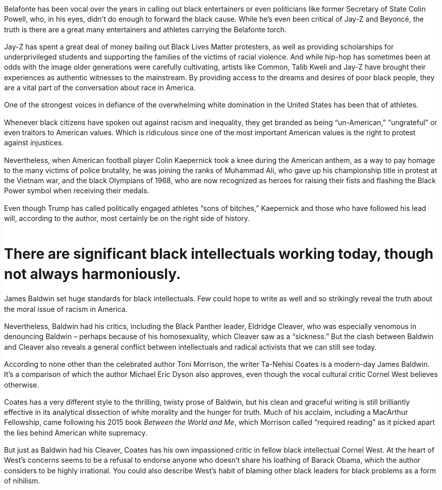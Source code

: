 Belafonte has been vocal over the years in calling out black entertainers or even politicians like former Secretary of State Colin Powell, who, in his eyes, didn’t do enough to forward the black cause. While he’s even been critical of Jay-Z and Beyoncé, the truth is there are a great many entertainers and athletes carrying the Belafonte torch.

Jay-Z has spent a great deal of money bailing out Black Lives Matter protesters, as well as providing scholarships for underprivileged students and supporting the families of the victims of racial violence. And while hip-hop has sometimes been at odds with the image older generations were carefully cultivating, artists like Common, Talib Kweli and Jay-Z have brought their experiences as authentic witnesses to the mainstream. By providing access to the dreams and desires of poor black people, they are a vital part of the conversation about race in America.

One of the strongest voices in defiance of the overwhelming white domination in the United States has been that of athletes.

Whenever black citizens have spoken out against racism and inequality, they get branded as being “un-American,” “ungrateful” or even traitors to American values. Which is ridiculous since one of the most important American values is the right to protest against injustices.

Nevertheless, when American football player Colin Kaepernick took a knee during the American anthem, as a way to pay homage to the many victims of police brutality, he was joining the ranks of Muhammad Ali, who gave up his championship title in protest at the Vietnam war, and the black Olympians of 1968, who are now recognized as heroes for raising their fists and flashing the Black Power symbol when receiving their medals.

Even though Trump has called politically engaged athletes “sons of bitches,” Kaepernick and those who have followed his lead will, according to the author, most certainly be on the right side of history.

# There are significant black intellectuals working today, though not always harmoniously.

James Baldwin set huge standards for black intellectuals. Few could hope to write as well and so strikingly reveal the truth about the moral issue of racism in America.

Nevertheless, Baldwin had his critics, including the Black Panther leader, Eldridge Cleaver, who was especially venomous in denouncing Baldwin – perhaps because of his homosexuality, which Cleaver saw as a “sickness.” But the clash between Baldwin and Cleaver also reveals a general conflict between intellectuals and radical activists that we can still see today.

According to none other than the celebrated author Toni Morrison, the writer Ta-Nehisi Coates is a modern-day James Baldwin. It’s a comparison of which the author Michael Eric Dyson also approves, even though the vocal cultural critic Cornel West believes otherwise.

Coates has a very different style to the thrilling, twisty prose of Baldwin, but his clean and graceful writing is still brilliantly effective in its analytical dissection of white morality and the hunger for truth. Much of his acclaim, including a MacArthur Fellowship, came following his 2015 book *Between the World and Me*, which Morrison called “required reading” as it picked apart the lies behind American white supremacy.

But just as Baldwin had his Cleaver, Coates has his own impassioned critic in fellow black intellectual Cornel West. At the heart of West’s concerns seems to be a refusal to endorse anyone who doesn’t share his loathing of Barack Obama, which the author considers to be highly irrational. You could also describe West’s habit of blaming other black leaders for black problems as a form of nihilism.
